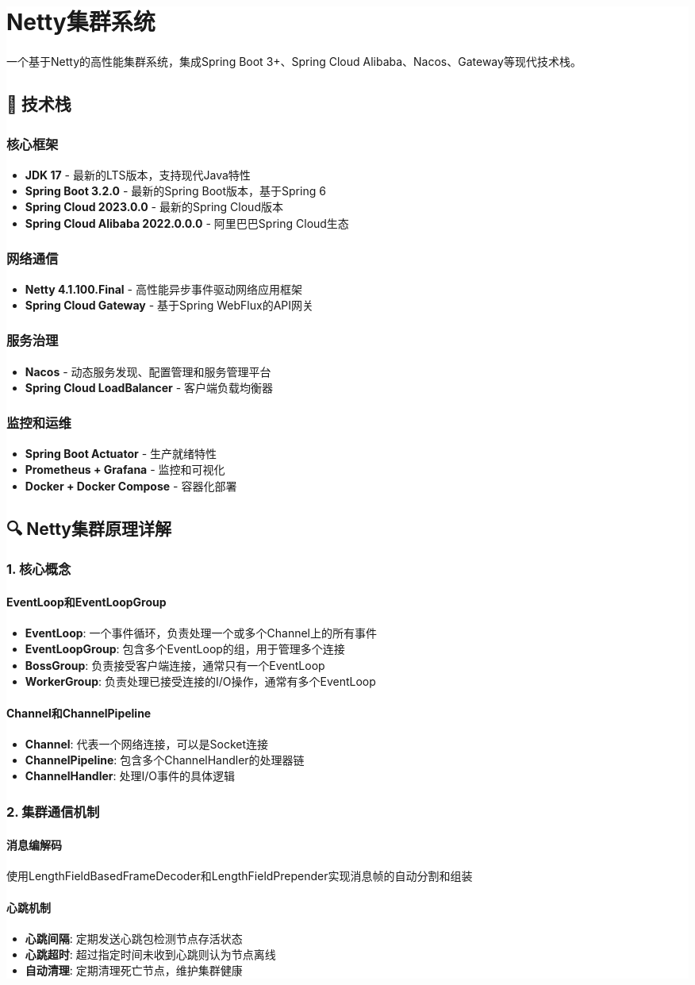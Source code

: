 # Netty集群系统

一个基于Netty的高性能集群系统，集成Spring Boot 3+、Spring Cloud Alibaba、Nacos、Gateway等现代技术栈。

## 🚀 技术栈

### 核心框架
- **JDK 17** - 最新的LTS版本，支持现代Java特性
- **Spring Boot 3.2.0** - 最新的Spring Boot版本，基于Spring 6
- **Spring Cloud 2023.0.0** - 最新的Spring Cloud版本
- **Spring Cloud Alibaba 2022.0.0.0** - 阿里巴巴Spring Cloud生态

### 网络通信
- **Netty 4.1.100.Final** - 高性能异步事件驱动网络应用框架
- **Spring Cloud Gateway** - 基于Spring WebFlux的API网关

### 服务治理
- **Nacos** - 动态服务发现、配置管理和服务管理平台
- **Spring Cloud LoadBalancer** - 客户端负载均衡器

### 监控和运维
- **Spring Boot Actuator** - 生产就绪特性
- **Prometheus + Grafana** - 监控和可视化
- **Docker + Docker Compose** - 容器化部署

## 🔍 Netty集群原理详解

### 1. 核心概念

#### EventLoop和EventLoopGroup
- **EventLoop**: 一个事件循环，负责处理一个或多个Channel上的所有事件
- **EventLoopGroup**: 包含多个EventLoop的组，用于管理多个连接
- **BossGroup**: 负责接受客户端连接，通常只有一个EventLoop
- **WorkerGroup**: 负责处理已接受连接的I/O操作，通常有多个EventLoop

#### Channel和ChannelPipeline
- **Channel**: 代表一个网络连接，可以是Socket连接
- **ChannelPipeline**: 包含多个ChannelHandler的处理器链
- **ChannelHandler**: 处理I/O事件的具体逻辑

### 2. 集群通信机制

#### 消息编解码
使用LengthFieldBasedFrameDecoder和LengthFieldPrepender实现消息帧的自动分割和组装

#### 心跳机制
- **心跳间隔**: 定期发送心跳包检测节点存活状态
- **心跳超时**: 超过指定时间未收到心跳则认为节点离线
- **自动清理**: 定期清理死亡节点，维护集群健康
